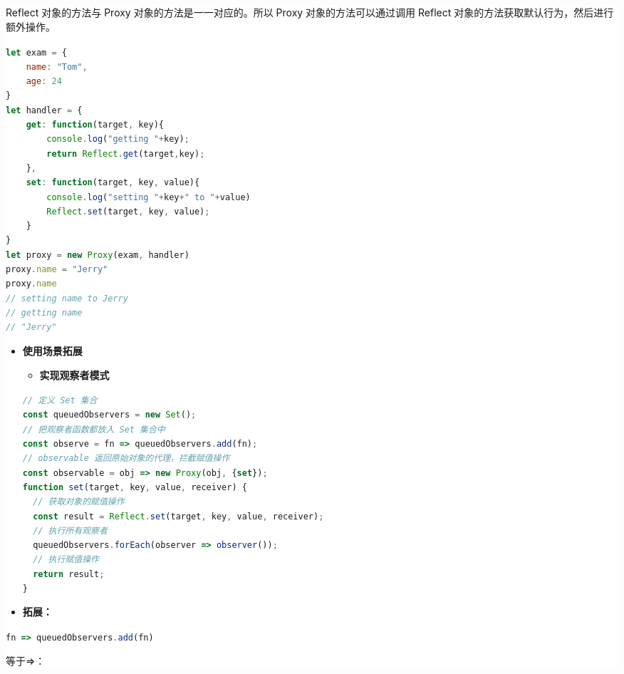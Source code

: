 Reflect 对象的方法与 Proxy 对象的方法是一一对应的。所以 Proxy 对象的方法可以通过调用 Reflect 对象的方法获取默认行为，然后进行额外操作。

```javascript
let exam = {
    name: "Tom",
    age: 24
}
let handler = {
    get: function(target, key){
        console.log("getting "+key);
        return Reflect.get(target,key);
    },
    set: function(target, key, value){
        console.log("setting "+key+" to "+value)
        Reflect.set(target, key, value);
    }
}
let proxy = new Proxy(exam, handler)
proxy.name = "Jerry"
proxy.name
// setting name to Jerry
// getting name
// "Jerry"
```



- **使用场景拓展**

  - **实现观察者模式**

  ```javascript
  // 定义 Set 集合
  const queuedObservers = new Set();
  // 把观察者函数都放入 Set 集合中
  const observe = fn => queuedObservers.add(fn);
  // observable 返回原始对象的代理，拦截赋值操作
  const observable = obj => new Proxy(obj, {set});
  function set(target, key, value, receiver) {
    // 获取对象的赋值操作
    const result = Reflect.set(target, key, value, receiver);
    // 执行所有观察者
    queuedObservers.forEach(observer => observer());
    // 执行赋值操作
    return result;
  }
  ```

  

- **拓展：**

```javascript
fn => queuedObservers.add(fn)
```

等于=>：
